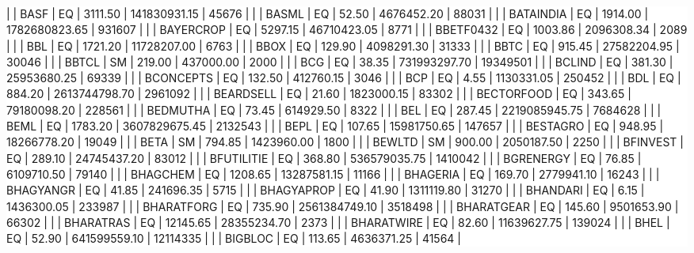 |  | BASF | EQ | 3111.50 | 141830931.15 | 45676 |
|  | BASML | EQ | 52.50 | 4676452.20 | 88031 |
|  | BATAINDIA | EQ | 1914.00 | 1782680823.65 | 931607 |
|  | BAYERCROP | EQ | 5297.15 | 46710423.05 | 8771 |
|  | BBETF0432 | EQ | 1003.86 | 2096308.34 | 2089 |
|  | BBL | EQ | 1721.20 | 11728207.00 | 6763 |
|  | BBOX | EQ | 129.90 | 4098291.30 | 31333 |
|  | BBTC | EQ | 915.45 | 27582204.95 | 30046 |
|  | BBTCL | SM | 219.00 | 437000.00 | 2000 |
|  | BCG | EQ | 38.35 | 731993297.70 | 19349501 |
|  | BCLIND | EQ | 381.30 | 25953680.25 | 69339 |
|  | BCONCEPTS | EQ | 132.50 | 412760.15 | 3046 |
|  | BCP | EQ | 4.55 | 1130331.05 | 250452 |
|  | BDL | EQ | 884.20 | 2613744798.70 | 2961092 |
|  | BEARDSELL | EQ | 21.60 | 1823000.15 | 83302 |
|  | BECTORFOOD | EQ | 343.65 | 79180098.20 | 228561 |
|  | BEDMUTHA | EQ | 73.45 | 614929.50 | 8322 |
|  | BEL | EQ | 287.45 | 2219085945.75 | 7684628 |
|  | BEML | EQ | 1783.20 | 3607829675.45 | 2132543 |
|  | BEPL | EQ | 107.65 | 15981750.65 | 147657 |
|  | BESTAGRO | EQ | 948.95 | 18266778.20 | 19049 |
|  | BETA | SM | 794.85 | 1423960.00 | 1800 |
|  | BEWLTD | SM | 900.00 | 2050187.50 | 2250 |
|  | BFINVEST | EQ | 289.10 | 24745437.20 | 83012 |
|  | BFUTILITIE | EQ | 368.80 | 536579035.75 | 1410042 |
|  | BGRENERGY | EQ | 76.85 | 6109710.50 | 79140 |
|  | BHAGCHEM | EQ | 1208.65 | 13287581.15 | 11166 |
|  | BHAGERIA | EQ | 169.70 | 2779941.10 | 16243 |
|  | BHAGYANGR | EQ | 41.85 | 241696.35 | 5715 |
|  | BHAGYAPROP | EQ | 41.90 | 1311119.80 | 31270 |
|  | BHANDARI | EQ | 6.15 | 1436300.05 | 233987 |
|  | BHARATFORG | EQ | 735.90 | 2561384749.10 | 3518498 |
|  | BHARATGEAR | EQ | 145.60 | 9501653.90 | 66302 |
|  | BHARATRAS | EQ | 12145.65 | 28355234.70 | 2373 |
|  | BHARATWIRE | EQ | 82.60 | 11639627.75 | 139024 |
|  | BHEL | EQ | 52.90 | 641599559.10 | 12114335 |
|  | BIGBLOC | EQ | 113.65 | 4636371.25 | 41564 |